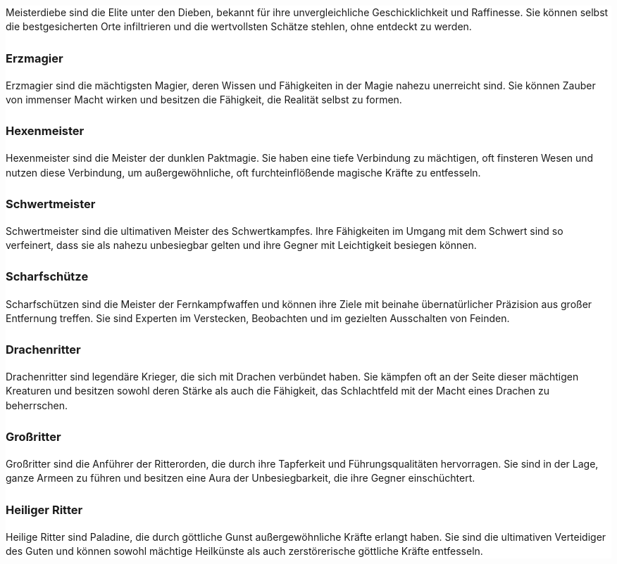 Meisterdiebe sind die Elite unter den Dieben, bekannt für ihre unvergleichliche Geschicklichkeit und Raffinesse. Sie
können selbst die bestgesicherten Orte infiltrieren und die wertvollsten Schätze stehlen, ohne entdeckt zu werden.

### Erzmagier

Erzmagier sind die mächtigsten Magier, deren Wissen und Fähigkeiten in der Magie nahezu unerreicht sind. Sie können
Zauber von immenser Macht wirken und besitzen die Fähigkeit, die Realität selbst zu formen.

### Hexenmeister

Hexenmeister sind die Meister der dunklen Paktmagie. Sie haben eine tiefe Verbindung zu mächtigen, oft finsteren Wesen
und nutzen diese Verbindung, um außergewöhnliche, oft furchteinflößende magische Kräfte zu entfesseln.

### Schwertmeister

Schwertmeister sind die ultimativen Meister des Schwertkampfes. Ihre Fähigkeiten im Umgang mit dem Schwert sind so
verfeinert, dass sie als nahezu unbesiegbar gelten und ihre Gegner mit Leichtigkeit besiegen können.

### Scharfschütze

Scharfschützen sind die Meister der Fernkampfwaffen und können ihre Ziele mit beinahe übernatürlicher Präzision aus
großer Entfernung treffen. Sie sind Experten im Verstecken, Beobachten und im gezielten Ausschalten von Feinden.

### Drachenritter

Drachenritter sind legendäre Krieger, die sich mit Drachen verbündet haben. Sie kämpfen oft an der Seite dieser
mächtigen Kreaturen und besitzen sowohl deren Stärke als auch die Fähigkeit, das Schlachtfeld mit der Macht eines
Drachen zu beherrschen.

### Großritter

Großritter sind die Anführer der Ritterorden, die durch ihre Tapferkeit und Führungsqualitäten hervorragen. Sie sind in
der Lage, ganze Armeen zu führen und besitzen eine Aura der Unbesiegbarkeit, die ihre Gegner einschüchtert.

### Heiliger Ritter

Heilige Ritter sind Paladine, die durch göttliche Gunst außergewöhnliche Kräfte erlangt haben. Sie sind die ultimativen
Verteidiger des Guten und können sowohl mächtige Heilkünste als auch zerstörerische göttliche Kräfte entfesseln.
